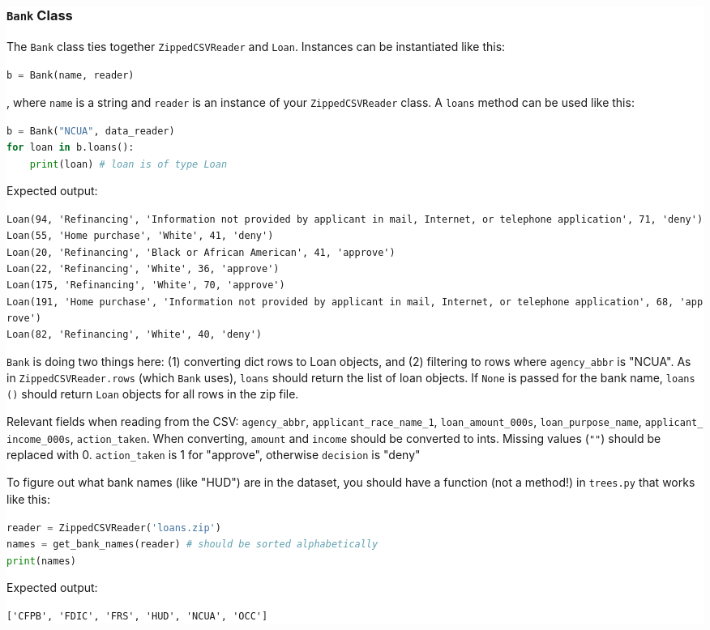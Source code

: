 ### `Bank` Class

The `Bank` class ties together `ZippedCSVReader` and `Loan`.
Instances can be instantiated like this:

```python
b = Bank(name, reader)
```

, where `name` is a string and `reader` is an instance of your `ZippedCSVReader` class.  A
`loans` method can be used like this:

```python
b = Bank("NCUA", data_reader)
for loan in b.loans():
    print(loan) # loan is of type Loan
```

Expected output:

```
Loan(94, 'Refinancing', 'Information not provided by applicant in mail, Internet, or telephone application', 71, 'deny')
Loan(55, 'Home purchase', 'White', 41, 'deny')
Loan(20, 'Refinancing', 'Black or African American', 41, 'approve')
Loan(22, 'Refinancing', 'White', 36, 'approve')
Loan(175, 'Refinancing', 'White', 70, 'approve')
Loan(191, 'Home purchase', 'Information not provided by applicant in mail, Internet, or telephone application', 68, 'approve')
Loan(82, 'Refinancing', 'White', 40, 'deny')
```

`Bank` is doing two things here: (1) converting dict rows to Loan
objects, and (2) filtering to rows where `agency_abbr` is "NCUA".  As
in `ZippedCSVReader.rows` (which `Bank` uses), `loans` should return
the list of loan objects.  If `None` is passed for the bank name,
`loans()` should return `Loan` objects for all rows in the zip file.

Relevant fields when reading from the CSV: `agency_abbr`,
`applicant_race_name_1`, `loan_amount_000s`, `loan_purpose_name`,
`applicant_income_000s`, `action_taken`.  When converting, `amount`
and `income` should be converted to ints.  Missing values (`""`)
should be replaced with 0.  `action_taken` is 1 for "approve", otherwise `decision` is "deny"

To figure out what bank names (like "HUD") are in the dataset, you
should have a function (not a method!) in `trees.py` that works like
this:

```python
reader = ZippedCSVReader('loans.zip')
names = get_bank_names(reader) # should be sorted alphabetically
print(names)
```

Expected output:

```
['CFPB', 'FDIC', 'FRS', 'HUD', 'NCUA', 'OCC']
```

